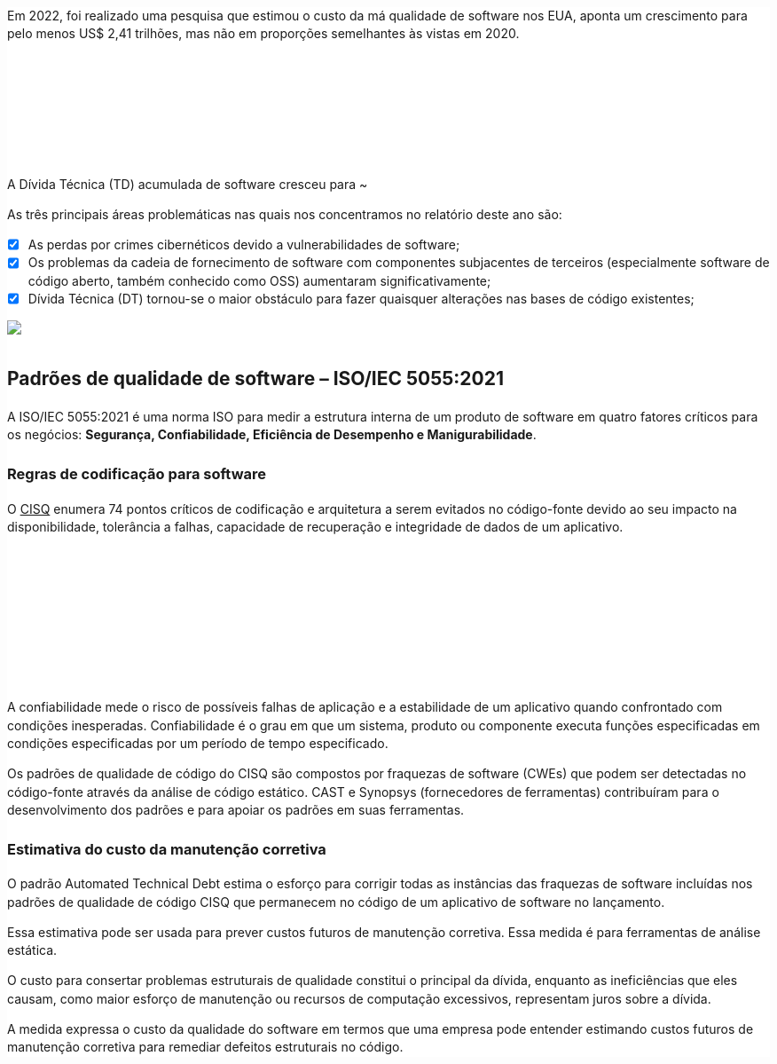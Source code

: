Em 2022, foi realizado uma pesquisa que estimou o custo da má qualidade de software nos EUA, aponta um crescimento para pelo menos US$ 2,41 trilhões, mas não em proporções semelhantes  às vistas em 2020.

A Dívida Técnica (TD) acumulada de software cresceu para ~![US$ 1,52 trilhão](pdf/cpsq-report-nov-22-2.pdf)

As três principais áreas problemáticas nas quais nos concentramos no relatório deste ano são:

- [x] As perdas por crimes cibernéticos devido a vulnerabilidades de software;
- [x] Os problemas da cadeia de fornecimento de software com componentes subjacentes de terceiros (especialmente software de código aberto, também conhecido como OSS) aumentaram significativamente;
- [x] Dívida Técnica (DT) tornou-se o maior obstáculo para fazer quaisquer alterações nas bases de código existentes;

![](img/ISO-25010-Quality-Characteristics-img.png)

## Padrões de qualidade de software – ISO/IEC 5055:2021
A ISO/IEC 5055:2021 é uma norma ISO para medir a estrutura interna de um produto de software em quatro fatores críticos para os negócios: **Segurança, Confiabilidade, Eficiência de Desempenho e Manigurabilidade**.

### Regras de codificação para software
O [CISQ](https://www.it-cisq.org/) enumera 74 pontos críticos de codificação e arquitetura a serem evitados no código-fonte devido ao seu impacto na disponibilidade, tolerância a falhas, capacidade de recuperação e integridade de dados de um aplicativo.

![](pdf/reliability_weaknesses.pdf)

A confiabilidade mede o risco de possíveis falhas de aplicação e a estabilidade de um aplicativo quando confrontado com condições inesperadas. Confiabilidade é o grau em que um sistema, produto ou componente executa funções especificadas em condições especificadas por um período de tempo especificado.

Os padrões de qualidade de código do CISQ são compostos por fraquezas de software (CWEs) que podem ser detectadas no código-fonte através da análise de código estático. CAST e Synopsys (fornecedores de ferramentas) contribuíram para o desenvolvimento dos padrões e para apoiar os padrões em suas ferramentas.

### Estimativa do custo da manutenção corretiva
O padrão Automated Technical Debt estima o esforço para corrigir todas as instâncias das fraquezas de software incluídas nos padrões de qualidade de código CISQ que permanecem no código de um aplicativo de software no lançamento.

Essa estimativa pode ser usada para prever custos futuros de manutenção corretiva. Essa medida é para ferramentas de análise estática.

O custo para consertar problemas estruturais de qualidade constitui o principal da dívida, enquanto as ineficiências que eles causam, como maior esforço de manutenção ou recursos de computação excessivos, representam juros sobre a dívida.

A medida expressa o custo da qualidade do software em termos que uma empresa pode entender estimando custos futuros de manutenção corretiva para remediar defeitos estruturais no código.

